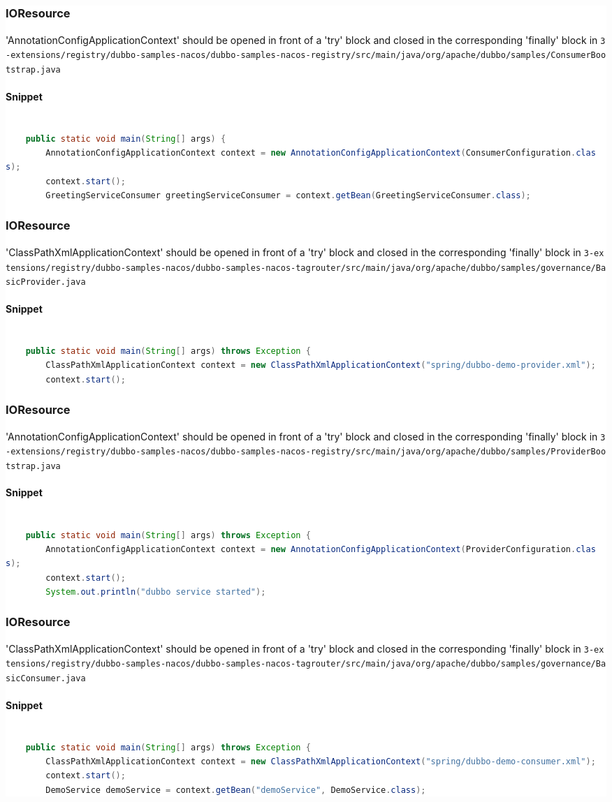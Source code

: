 ### IOResource
'AnnotationConfigApplicationContext' should be opened in front of a 'try' block and closed in the corresponding 'finally' block
in `3-extensions/registry/dubbo-samples-nacos/dubbo-samples-nacos-registry/src/main/java/org/apache/dubbo/samples/ConsumerBootstrap.java`
#### Snippet
```java

    public static void main(String[] args) {
        AnnotationConfigApplicationContext context = new AnnotationConfigApplicationContext(ConsumerConfiguration.class);
        context.start();
        GreetingServiceConsumer greetingServiceConsumer = context.getBean(GreetingServiceConsumer.class);
```

### IOResource
'ClassPathXmlApplicationContext' should be opened in front of a 'try' block and closed in the corresponding 'finally' block
in `3-extensions/registry/dubbo-samples-nacos/dubbo-samples-nacos-tagrouter/src/main/java/org/apache/dubbo/samples/governance/BasicProvider.java`
#### Snippet
```java

    public static void main(String[] args) throws Exception {
        ClassPathXmlApplicationContext context = new ClassPathXmlApplicationContext("spring/dubbo-demo-provider.xml");
        context.start();

```

### IOResource
'AnnotationConfigApplicationContext' should be opened in front of a 'try' block and closed in the corresponding 'finally' block
in `3-extensions/registry/dubbo-samples-nacos/dubbo-samples-nacos-registry/src/main/java/org/apache/dubbo/samples/ProviderBootstrap.java`
#### Snippet
```java

    public static void main(String[] args) throws Exception {
        AnnotationConfigApplicationContext context = new AnnotationConfigApplicationContext(ProviderConfiguration.class);
        context.start();
        System.out.println("dubbo service started");
```

### IOResource
'ClassPathXmlApplicationContext' should be opened in front of a 'try' block and closed in the corresponding 'finally' block
in `3-extensions/registry/dubbo-samples-nacos/dubbo-samples-nacos-tagrouter/src/main/java/org/apache/dubbo/samples/governance/BasicConsumer.java`
#### Snippet
```java

    public static void main(String[] args) throws Exception {
        ClassPathXmlApplicationContext context = new ClassPathXmlApplicationContext("spring/dubbo-demo-consumer.xml");
        context.start();
        DemoService demoService = context.getBean("demoService", DemoService.class);
```
